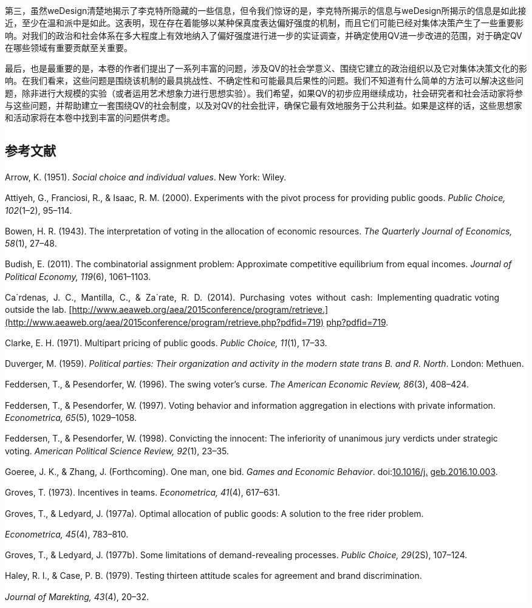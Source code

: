 第三，虽然weDesign清楚地揭示了李克特所隐藏的一些信息，但令我们惊讶的是，李克特所揭示的信息与weDesign所揭示的信息是如此接近，至少在温和派中是如此。这表明，现在存在着能够以某种保真度表达偏好强度的机制，而且它们可能已经对集体决策产生了一些重要影响。对我们的政治和社会体系在多大程度上有效地纳入了偏好强度进行进一步的实证调查，并确定使用QV进一步改进的范围，对于确定QV在哪些领域有重要贡献至关重要。

最后，也是最重要的是，本卷的作者们提出了一系列丰富的问题，涉及QV的社会学意义、围绕它建立的政治组织以及它对集体决策文化的影响。在我们看来，这些问题是围绕该机制的最具挑战性、不确定性和可能最具后果性的问题。我们不知道有什么简单的方法可以解决这些问题，除非进行大规模的实验（或者运用艺术想象力进行思想实验）。我们希望，如果QV的初步应用继续成功，社会研究者和社会活动家将参与这些问题，并帮助建立一套围绕QV的社会制度，以及对QV的社会批评，确保它最有效地服务于公共利益。如果是这样的话，这些思想家和活动家将在本卷中找到丰富的问题供考虑。

****参考文献****
------------

Arrow, K. (1951). *Social choice and individual values*. New York: Wiley.

Attiyeh, G., Franciosi, R., & Isaac, R. M. (2000). Experiments with the pivot process for providing public goods. *Public Choice, 102*(1–2), 95–114.

Bowen, H. R. (1943). The interpretation of voting in the allocation of economic resources. *The Quarterly Journal of Economics, 58*(1), 27–48.

Budish, E. (2011). The combinatorial assignment problem: Approximate competitive equilibrium from equal incomes. *Journal of Political Economy, 119*(6), 1061–1103.

Ca´rdenas,  J.  C.,  Mantilla,  C.,  &  Za´rate,  R.  D.  (2014).  Purchasing  votes  without  cash:  Implementing quadratic voting outside the lab. [http://www.aeaweb.org/aea/2015conference/program/retrieve.](http://www.aeaweb.org/aea/2015conference/program/retrieve.php?pdfid=719) [php?pdfid=719](http://www.aeaweb.org/aea/2015conference/program/retrieve.php?pdfid=719).

Clarke, E. H. (1971). Multipart pricing of public goods. *Public Choice, 11*(1), 17–33.

Duverger, M. (1959). *Political parties: Their organization and activity in the modern state trans B. and R. North*. London: Methuen.

Feddersen, T., & Pesendorfer, W. (1996). The swing voter’s curse. *The American Economic Review, 86*(3), 408–424.

Feddersen, T., & Pesendorfer, W. (1997). Voting behavior and information aggregation in elections with private information. *Econometrica, 65*(5), 1029–1058.

Feddersen, T., & Pesendorfer, W. (1998). Convicting the innocent: The inferiority of unanimous jury verdicts under strategic voting. *American Political Science Review, 92*(1), 23–35.

Goeree, J. K., & Zhang, J. (Forthcoming). One man, one bid. *Games and Economic Behavior*. doi:[10.1016/j.](http://dx.doi.org/10.1016/j.geb.2016.10.003) [geb.2016.10.003](http://dx.doi.org/10.1016/j.geb.2016.10.003).

Groves, T. (1973). Incentives in teams. *Econometrica, 41*(4), 617–631.

Groves, T., & Ledyard, J. (1977a). Optimal allocation of public goods: A solution to the free rider problem.

*Econometrica, 45*(4), 783–810.

Groves, T., & Ledyard, J. (1977b). Some limitations of demand-revealing processes. *Public Choice, 29*(2S), 107–124.

Haley, R. I., & Case, P. B. (1979). Testing thirteen attitude scales for agreement and brand discrimination.

*Journal of Marekting, 43*(4), 20–32.
